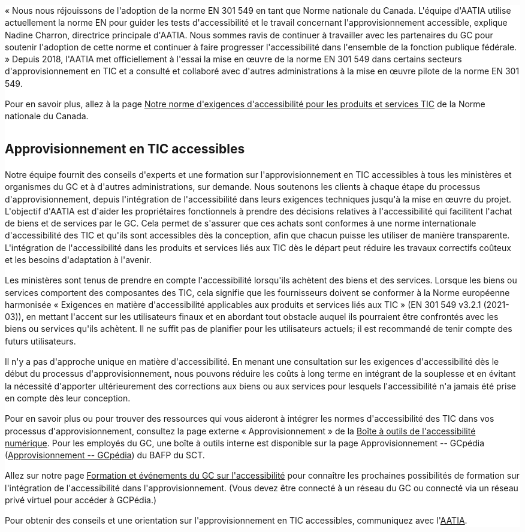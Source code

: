 « Nous nous réjouissons de l'adoption de la norme EN 301 549 en tant que Norme nationale du Canada. L'équipe d'AATIA utilise actuellement la norme EN pour guider les tests d'accessibilité et le travail concernant l'approvisionnement accessible, explique Nadine Charron, directrice principale d'AATIA. Nous sommes ravis de continuer à travailler avec les partenaires du GC pour soutenir l'adoption de cette norme et continuer à faire progresser l'accessibilité dans l'ensemble de la fonction publique fédérale. » Depuis 2018, l'AATIA met officiellement à l'essai la mise en œuvre de la norme EN 301 549 dans certains secteurs d'approvisionnement en TIC et a consulté et collaboré avec d'autres administrations à la mise en œuvre pilote de la norme EN 301 549.

Pour en savoir plus, allez à la page [Notre norme d'exigences d'accessibilité pour les produits et services TIC](https://accessibilite.canada.ca/en-301-549-exigences-daccessibilite-pour-les-produits-et-services-tic-resume) de la Norme nationale du Canada.

## Approvisionnement en TIC accessibles

Notre équipe fournit des conseils d'experts et une formation sur l'approvisionnement en TIC accessibles à tous les ministères et organismes du GC et à d'autres administrations, sur demande. Nous soutenons les clients à chaque étape du processus d'approvisionnement, depuis l'intégration de l'accessibilité dans leurs exigences techniques jusqu'à la mise en œuvre du projet. L'objectif d'AATIA est d'aider les propriétaires fonctionnels à prendre des décisions relatives à l'accessibilité qui facilitent l'achat de biens et de services par le GC. Cela permet de s'assurer que ces achats sont conformes à une norme internationale d'accessibilité des TIC et qu'ils sont accessibles dès la conception, afin que chacun puisse les utiliser de manière transparente. L'intégration de l'accessibilité dans les produits et services liés aux TIC dès le départ peut réduire les travaux correctifs coûteux et les besoins d'adaptation à l'avenir.

Les ministères sont tenus de prendre en compte l'accessibilité lorsqu'ils achètent des biens et des services. Lorsque les biens ou services comportent des composantes des TIC, cela signifie que les fournisseurs doivent se conformer à la Norme européenne harmonisée « Exigences en matière d'accessibilité applicables aux produits et services liés aux TIC » (EN 301 549 v3.2.1 (2021-03)), en mettant l'accent sur les utilisateurs finaux et en abordant tout obstacle auquel ils pourraient être confrontés avec les biens ou services qu'ils achètent. Il ne suffit pas de planifier pour les utilisateurs actuels; il est recommandé de tenir compte des futurs utilisateurs.

Il n'y a pas d'approche unique en matière d'accessibilité. En menant une consultation sur les exigences d'accessibilité dès le début du processus d'approvisionnement, nous pouvons réduire les coûts à long terme en intégrant de la souplesse et en évitant la nécessité d'apporter ultérieurement des corrections aux biens ou aux services pour lesquels l'accessibilité n'a jamais été prise en compte dès leur conception.

Pour en savoir plus ou pour trouver des ressources qui vous aideront à intégrer les normes d'accessibilité des TIC dans vos processus d'approvisionnement, consultez la page externe « Approvisionnement » de la [Boîte à outils de l'accessibilité numérique](https://a11y.canada.ca/fr/approvisionnement/index.html). Pour les employés du GC, une boîte à outils interne est disponible sur la page Approvisionnement -- GCpédia ([Approvisionnement -- GCpédia](https://www.gcpedia.gc.ca/wiki/Procurement/_Approvisionnement)) du BAFP du SCT.

Allez sur notre page [Formation et événements du GC sur l'accessibilité](https://www.gcpedia.gc.ca/wiki/GC_Accessibility_Training_and_Events_/_Formation_et_%C3%A9v%C3%A9nements_du_GC_sur_l%27accessibilit%C3%A9?setlang=fr&uselang=fr#Le_20_septembre.2C_2024) pour connaître les prochaines possibilités de formation sur l'intégration de l'accessibilité dans l'approvisionnement. (Vous devez être connecté à un réseau du GC ou connecté via un réseau privé virtuel pour accéder à GCPédia.)

Pour obtenir des conseils et une orientation sur l'approvisionnement en TIC accessibles, communiquez avec l'[AATIA](mailto:aaact-aatia@ssc-spc.gc.ca).
